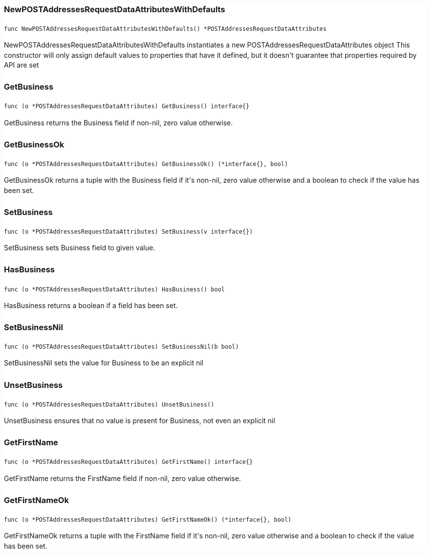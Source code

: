 ### NewPOSTAddressesRequestDataAttributesWithDefaults

`func NewPOSTAddressesRequestDataAttributesWithDefaults() *POSTAddressesRequestDataAttributes`

NewPOSTAddressesRequestDataAttributesWithDefaults instantiates a new POSTAddressesRequestDataAttributes object
This constructor will only assign default values to properties that have it defined,
but it doesn't guarantee that properties required by API are set

### GetBusiness

`func (o *POSTAddressesRequestDataAttributes) GetBusiness() interface{}`

GetBusiness returns the Business field if non-nil, zero value otherwise.

### GetBusinessOk

`func (o *POSTAddressesRequestDataAttributes) GetBusinessOk() (*interface{}, bool)`

GetBusinessOk returns a tuple with the Business field if it's non-nil, zero value otherwise
and a boolean to check if the value has been set.

### SetBusiness

`func (o *POSTAddressesRequestDataAttributes) SetBusiness(v interface{})`

SetBusiness sets Business field to given value.

### HasBusiness

`func (o *POSTAddressesRequestDataAttributes) HasBusiness() bool`

HasBusiness returns a boolean if a field has been set.

### SetBusinessNil

`func (o *POSTAddressesRequestDataAttributes) SetBusinessNil(b bool)`

 SetBusinessNil sets the value for Business to be an explicit nil

### UnsetBusiness
`func (o *POSTAddressesRequestDataAttributes) UnsetBusiness()`

UnsetBusiness ensures that no value is present for Business, not even an explicit nil
### GetFirstName

`func (o *POSTAddressesRequestDataAttributes) GetFirstName() interface{}`

GetFirstName returns the FirstName field if non-nil, zero value otherwise.

### GetFirstNameOk

`func (o *POSTAddressesRequestDataAttributes) GetFirstNameOk() (*interface{}, bool)`

GetFirstNameOk returns a tuple with the FirstName field if it's non-nil, zero value otherwise
and a boolean to check if the value has been set.
